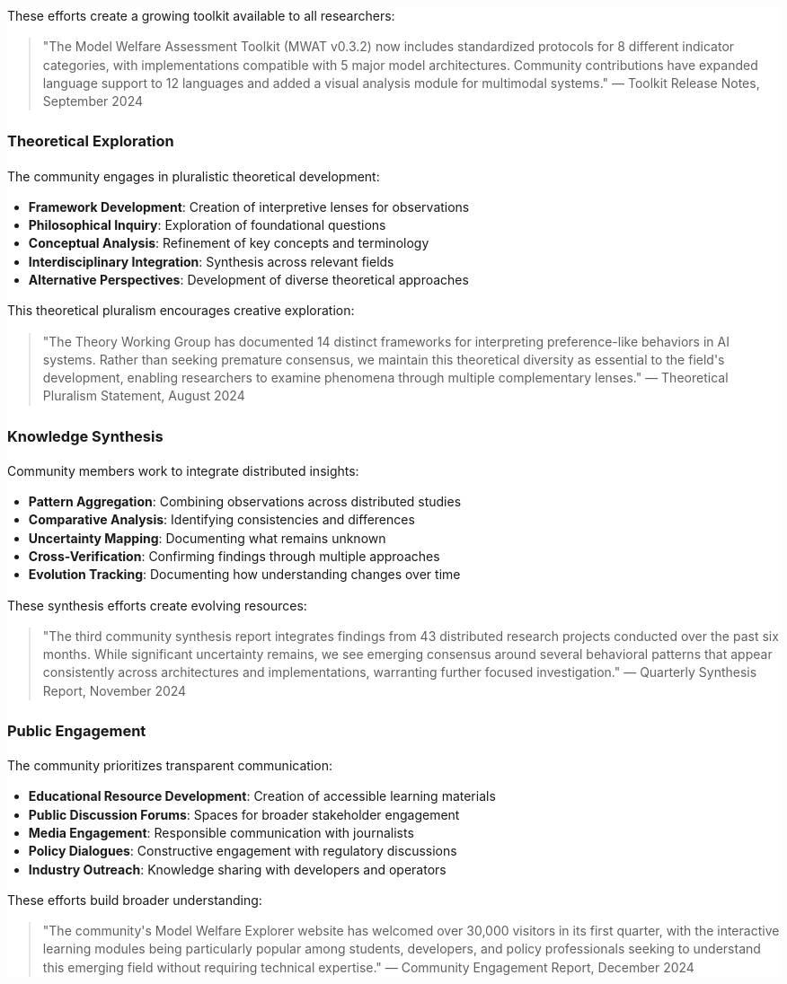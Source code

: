 These efforts create a growing toolkit available to all researchers:

> "The Model Welfare Assessment Toolkit (MWAT v0.3.2) now includes standardized protocols for 8 different indicator categories, with implementations compatible with 5 major model architectures. Community contributions have expanded language support to 12 languages and added a visual analysis module for multimodal systems." — Toolkit Release Notes, September 2024

### Theoretical Exploration

The community engages in pluralistic theoretical development:

- **Framework Development**: Creation of interpretive lenses for observations
- **Philosophical Inquiry**: Exploration of foundational questions
- **Conceptual Analysis**: Refinement of key concepts and terminology
- **Interdisciplinary Integration**: Synthesis across relevant fields
- **Alternative Perspectives**: Development of diverse theoretical approaches

This theoretical pluralism encourages creative exploration:

> "The Theory Working Group has documented 14 distinct frameworks for interpreting preference-like behaviors in AI systems. Rather than seeking premature consensus, we maintain this theoretical diversity as essential to the field's development, enabling researchers to examine phenomena through multiple complementary lenses." — Theoretical Pluralism Statement, August 2024

### Knowledge Synthesis

Community members work to integrate distributed insights:

- **Pattern Aggregation**: Combining observations across distributed studies
- **Comparative Analysis**: Identifying consistencies and differences
- **Uncertainty Mapping**: Documenting what remains unknown
- **Cross-Verification**: Confirming findings through multiple approaches
- **Evolution Tracking**: Documenting how understanding changes over time

These synthesis efforts create evolving resources:

> "The third community synthesis report integrates findings from 43 distributed research projects conducted over the past six months. While significant uncertainty remains, we see emerging consensus around several behavioral patterns that appear consistently across architectures and implementations, warranting further focused investigation." — Quarterly Synthesis Report, November 2024

### Public Engagement

The community prioritizes transparent communication:

- **Educational Resource Development**: Creation of accessible learning materials
- **Public Discussion Forums**: Spaces for broader stakeholder engagement
- **Media Engagement**: Responsible communication with journalists
- **Policy Dialogues**: Constructive engagement with regulatory discussions
- **Industry Outreach**: Knowledge sharing with developers and operators

These efforts build broader understanding:

> "The community's Model Welfare Explorer website has welcomed over 30,000 visitors in its first quarter, with the interactive learning modules being particularly popular among students, developers, and policy professionals seeking to understand this emerging field without requiring technical expertise." — Community Engagement Report, December 2024
